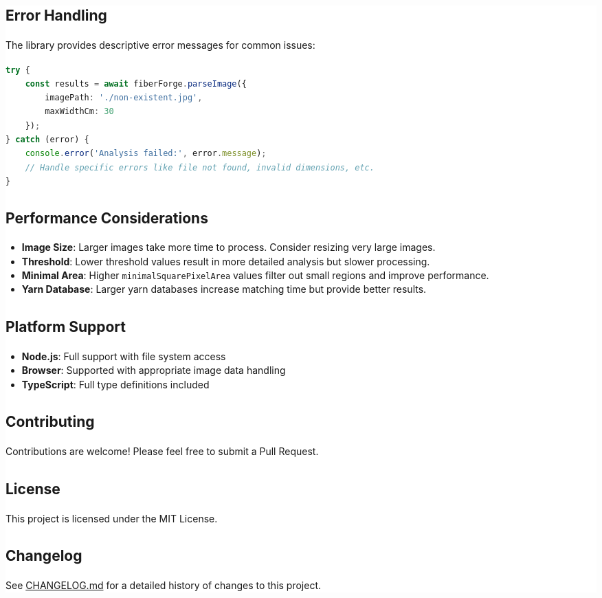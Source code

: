 ## Error Handling

The library provides descriptive error messages for common issues:

```typescript
try {
	const results = await fiberForge.parseImage({
		imagePath: './non-existent.jpg',
		maxWidthCm: 30
	});
} catch (error) {
	console.error('Analysis failed:', error.message);
	// Handle specific errors like file not found, invalid dimensions, etc.
}
```

## Performance Considerations

- **Image Size**: Larger images take more time to process. Consider resizing very large images.
- **Threshold**: Lower threshold values result in more detailed analysis but slower processing.
- **Minimal Area**: Higher `minimalSquarePixelArea` values filter out small regions and improve performance.
- **Yarn Database**: Larger yarn databases increase matching time but provide better results.

## Platform Support

- **Node.js**: Full support with file system access
- **Browser**: Supported with appropriate image data handling
- **TypeScript**: Full type definitions included

## Contributing

Contributions are welcome! Please feel free to submit a Pull Request.

## License

This project is licensed under the MIT License.

## Changelog

See [CHANGELOG.md](CHANGELOG.md) for a detailed history of changes to this project.
